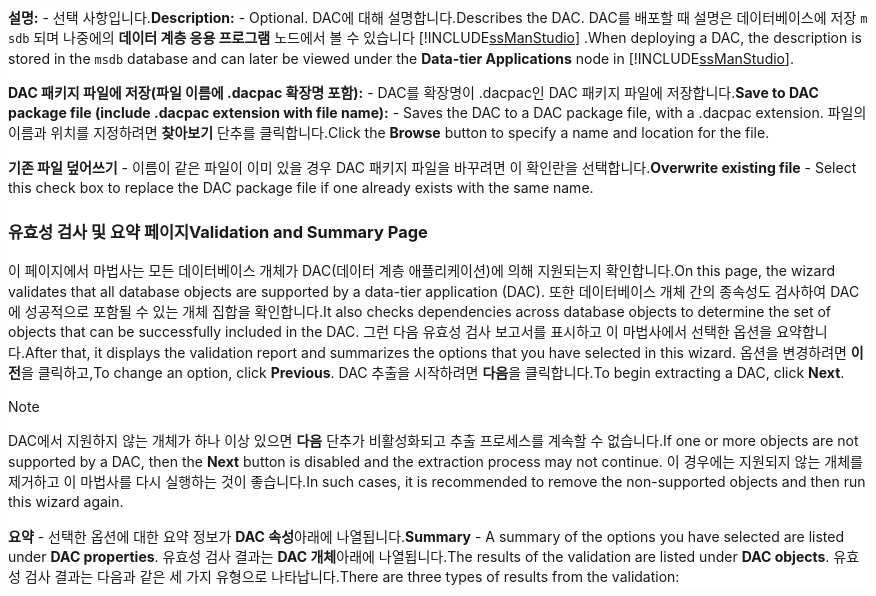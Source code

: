  <span data-ttu-id="6e902-157">**설명:** - 선택 사항입니다.</span><span class="sxs-lookup"><span data-stu-id="6e902-157">**Description:** - Optional.</span></span> <span data-ttu-id="6e902-158">DAC에 대해 설명합니다.</span><span class="sxs-lookup"><span data-stu-id="6e902-158">Describes the DAC.</span></span> <span data-ttu-id="6e902-159">DAC를 배포할 때 설명은 데이터베이스에 저장 `msdb` 되며 나중에의 **데이터 계층 응용 프로그램** 노드에서 볼 수 있습니다 [!INCLUDE[ssManStudio](../../includes/ssmanstudio-md.md)] .</span><span class="sxs-lookup"><span data-stu-id="6e902-159">When deploying a DAC, the description is stored in the `msdb` database and can later be viewed under the **Data-tier Applications** node in [!INCLUDE[ssManStudio](../../includes/ssmanstudio-md.md)].</span></span>  
  
 <span data-ttu-id="6e902-160">**DAC 패키지 파일에 저장(파일 이름에 .dacpac 확장명 포함):** - DAC를 확장명이 .dacpac인 DAC 패키지 파일에 저장합니다.</span><span class="sxs-lookup"><span data-stu-id="6e902-160">**Save to DAC package file (include .dacpac extension with file name):** - Saves the DAC to a DAC package file, with a .dacpac extension.</span></span> <span data-ttu-id="6e902-161">파일의 이름과 위치를 지정하려면 **찾아보기** 단추를 클릭합니다.</span><span class="sxs-lookup"><span data-stu-id="6e902-161">Click the **Browse** button to specify a name and location for the file.</span></span>  
  
 <span data-ttu-id="6e902-162">**기존 파일 덮어쓰기** - 이름이 같은 파일이 이미 있을 경우 DAC 패키지 파일을 바꾸려면 이 확인란을 선택합니다.</span><span class="sxs-lookup"><span data-stu-id="6e902-162">**Overwrite existing file** - Select this check box to replace the DAC package file if one already exists with the same name.</span></span>  
  
###  <a name="validation-and-summary-page"></a><a name="ValidateSummary"></a> <span data-ttu-id="6e902-163">유효성 검사 및 요약 페이지</span><span class="sxs-lookup"><span data-stu-id="6e902-163">Validation and Summary Page</span></span>  
 <span data-ttu-id="6e902-164">이 페이지에서 마법사는 모든 데이터베이스 개체가 DAC(데이터 계층 애플리케이션)에 의해 지원되는지 확인합니다.</span><span class="sxs-lookup"><span data-stu-id="6e902-164">On this page, the wizard validates that all database objects are supported by a data-tier application (DAC).</span></span> <span data-ttu-id="6e902-165">또한 데이터베이스 개체 간의 종속성도 검사하여 DAC에 성공적으로 포함될 수 있는 개체 집합을 확인합니다.</span><span class="sxs-lookup"><span data-stu-id="6e902-165">It also checks dependencies across database objects to determine the set of objects that can be successfully included in the DAC.</span></span> <span data-ttu-id="6e902-166">그런 다음 유효성 검사 보고서를 표시하고 이 마법사에서 선택한 옵션을 요약합니다.</span><span class="sxs-lookup"><span data-stu-id="6e902-166">After that, it displays the validation report and summarizes the options that you have selected in this wizard.</span></span> <span data-ttu-id="6e902-167">옵션을 변경하려면 **이전**을 클릭하고,</span><span class="sxs-lookup"><span data-stu-id="6e902-167">To change an option, click **Previous**.</span></span> <span data-ttu-id="6e902-168">DAC 추출을 시작하려면 **다음**을 클릭합니다.</span><span class="sxs-lookup"><span data-stu-id="6e902-168">To begin extracting a DAC, click **Next**.</span></span>  
  
> [!NOTE]  
>  <span data-ttu-id="6e902-169">DAC에서 지원하지 않는 개체가 하나 이상 있으면 **다음** 단추가 비활성화되고 추출 프로세스를 계속할 수 없습니다.</span><span class="sxs-lookup"><span data-stu-id="6e902-169">If one or more objects are not supported by a DAC, then the **Next** button is disabled and the extraction process may not continue.</span></span> <span data-ttu-id="6e902-170">이 경우에는 지원되지 않는 개체를 제거하고 이 마법사를 다시 실행하는 것이 좋습니다.</span><span class="sxs-lookup"><span data-stu-id="6e902-170">In such cases, it is recommended to remove the non-supported objects and then run this wizard again.</span></span>  
  
 <span data-ttu-id="6e902-171">**요약** - 선택한 옵션에 대한 요약 정보가 **DAC 속성**아래에 나열됩니다.</span><span class="sxs-lookup"><span data-stu-id="6e902-171">**Summary** - A summary of the options you have selected are listed under **DAC properties**.</span></span> <span data-ttu-id="6e902-172">유효성 검사 결과는 **DAC 개체**아래에 나열됩니다.</span><span class="sxs-lookup"><span data-stu-id="6e902-172">The results of the validation are listed under **DAC objects**.</span></span> <span data-ttu-id="6e902-173">유효성 검사 결과는 다음과 같은 세 가지 유형으로 나타납니다.</span><span class="sxs-lookup"><span data-stu-id="6e902-173">There are three types of results from the validation:</span></span>  
  